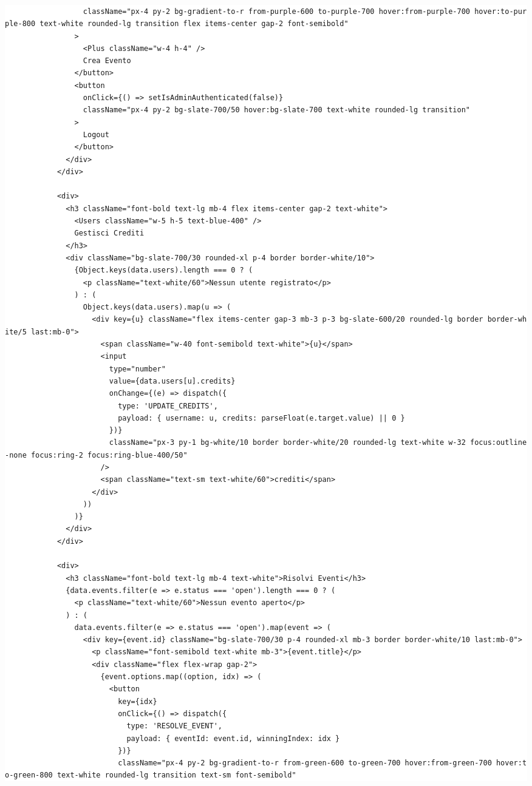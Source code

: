                       className="px-4 py-2 bg-gradient-to-r from-purple-600 to-purple-700 hover:from-purple-700 hover:to-purple-800 text-white rounded-lg transition flex items-center gap-2 font-semibold"
                    >
                      <Plus className="w-4 h-4" />
                      Crea Evento
                    </button>
                    <button
                      onClick={() => setIsAdminAuthenticated(false)}
                      className="px-4 py-2 bg-slate-700/50 hover:bg-slate-700 text-white rounded-lg transition"
                    >
                      Logout
                    </button>
                  </div>
                </div>
                
                <div>
                  <h3 className="font-bold text-lg mb-4 flex items-center gap-2 text-white">
                    <Users className="w-5 h-5 text-blue-400" />
                    Gestisci Crediti
                  </h3>
                  <div className="bg-slate-700/30 rounded-xl p-4 border border-white/10">
                    {Object.keys(data.users).length === 0 ? (
                      <p className="text-white/60">Nessun utente registrato</p>
                    ) : (
                      Object.keys(data.users).map(u => (
                        <div key={u} className="flex items-center gap-3 mb-3 p-3 bg-slate-600/20 rounded-lg border border-white/5 last:mb-0">
                          <span className="w-40 font-semibold text-white">{u}</span>
                          <input
                            type="number"
                            value={data.users[u].credits}
                            onChange={(e) => dispatch({
                              type: 'UPDATE_CREDITS',
                              payload: { username: u, credits: parseFloat(e.target.value) || 0 }
                            })}
                            className="px-3 py-1 bg-white/10 border border-white/20 rounded-lg text-white w-32 focus:outline-none focus:ring-2 focus:ring-blue-400/50"
                          />
                          <span className="text-sm text-white/60">crediti</span>
                        </div>
                      ))
                    )}
                  </div>
                </div>
                
                <div>
                  <h3 className="font-bold text-lg mb-4 text-white">Risolvi Eventi</h3>
                  {data.events.filter(e => e.status === 'open').length === 0 ? (
                    <p className="text-white/60">Nessun evento aperto</p>
                  ) : (
                    data.events.filter(e => e.status === 'open').map(event => (
                      <div key={event.id} className="bg-slate-700/30 p-4 rounded-xl mb-3 border border-white/10 last:mb-0">
                        <p className="font-semibold text-white mb-3">{event.title}</p>
                        <div className="flex flex-wrap gap-2">
                          {event.options.map((option, idx) => (
                            <button
                              key={idx}
                              onClick={() => dispatch({
                                type: 'RESOLVE_EVENT',
                                payload: { eventId: event.id, winningIndex: idx }
                              })}
                              className="px-4 py-2 bg-gradient-to-r from-green-600 to-green-700 hover:from-green-700 hover:to-green-800 text-white rounded-lg transition text-sm font-semibold"